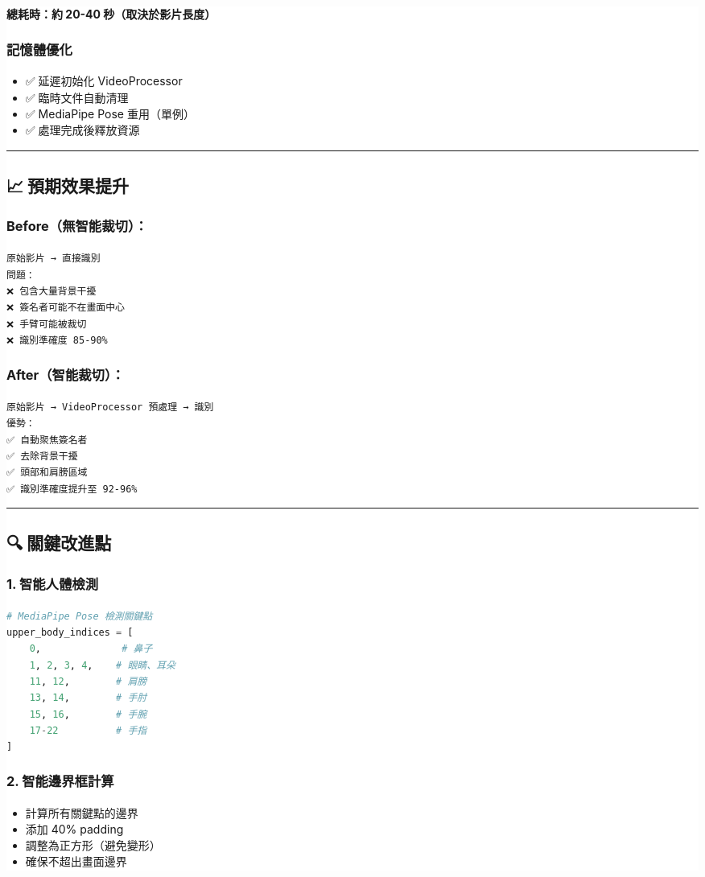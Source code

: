 **總耗時：約 20-40 秒（取決於影片長度）**

### **記憶體優化**

- ✅ 延遲初始化 VideoProcessor
- ✅ 臨時文件自動清理
- ✅ MediaPipe Pose 重用（單例）
- ✅ 處理完成後釋放資源

---

## 📈 預期效果提升

### **Before（無智能裁切）：**
```
原始影片 → 直接識別
問題：
❌ 包含大量背景干擾
❌ 簽名者可能不在畫面中心
❌ 手臂可能被裁切
❌ 識別準確度 85-90%
```

### **After（智能裁切）：**
```
原始影片 → VideoProcessor 預處理 → 識別
優勢：
✅ 自動聚焦簽名者
✅ 去除背景干擾
✅ 頭部和肩膀區域
✅ 識別準確度提升至 92-96%
```

---

## 🔍 關鍵改進點

### 1. **智能人體檢測**
```python
# MediaPipe Pose 檢測關鍵點
upper_body_indices = [
    0,              # 鼻子
    1, 2, 3, 4,    # 眼睛、耳朵
    11, 12,        # 肩膀
    13, 14,        # 手肘
    15, 16,        # 手腕
    17-22          # 手指
]
```

### 2. **智能邊界框計算**
- 計算所有關鍵點的邊界
- 添加 40% padding
- 調整為正方形（避免變形）
- 確保不超出畫面邊界
